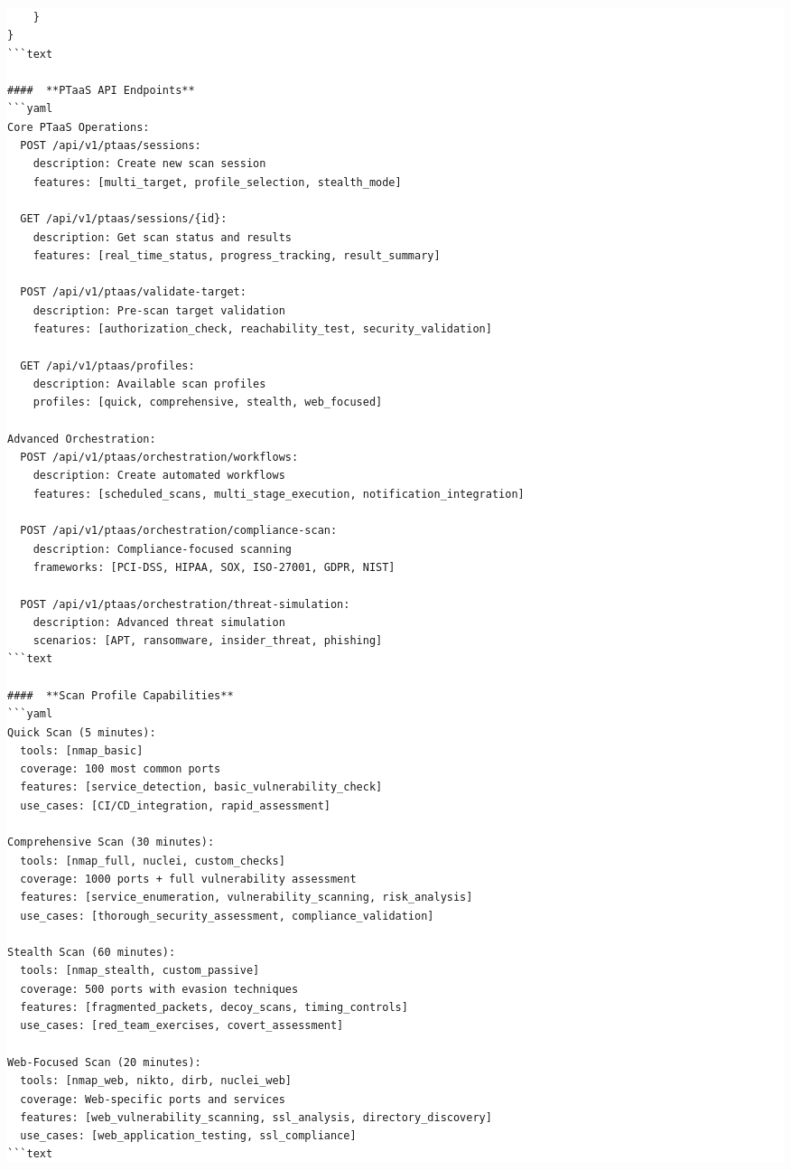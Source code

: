 ```text
    }
}
```text

####  **PTaaS API Endpoints**
```yaml
Core PTaaS Operations:
  POST /api/v1/ptaas/sessions:
    description: Create new scan session
    features: [multi_target, profile_selection, stealth_mode]

  GET /api/v1/ptaas/sessions/{id}:
    description: Get scan status and results
    features: [real_time_status, progress_tracking, result_summary]

  POST /api/v1/ptaas/validate-target:
    description: Pre-scan target validation
    features: [authorization_check, reachability_test, security_validation]

  GET /api/v1/ptaas/profiles:
    description: Available scan profiles
    profiles: [quick, comprehensive, stealth, web_focused]

Advanced Orchestration:
  POST /api/v1/ptaas/orchestration/workflows:
    description: Create automated workflows
    features: [scheduled_scans, multi_stage_execution, notification_integration]

  POST /api/v1/ptaas/orchestration/compliance-scan:
    description: Compliance-focused scanning
    frameworks: [PCI-DSS, HIPAA, SOX, ISO-27001, GDPR, NIST]

  POST /api/v1/ptaas/orchestration/threat-simulation:
    description: Advanced threat simulation
    scenarios: [APT, ransomware, insider_threat, phishing]
```text

####  **Scan Profile Capabilities**
```yaml
Quick Scan (5 minutes):
  tools: [nmap_basic]
  coverage: 100 most common ports
  features: [service_detection, basic_vulnerability_check]
  use_cases: [CI/CD_integration, rapid_assessment]

Comprehensive Scan (30 minutes):
  tools: [nmap_full, nuclei, custom_checks]
  coverage: 1000 ports + full vulnerability assessment
  features: [service_enumeration, vulnerability_scanning, risk_analysis]
  use_cases: [thorough_security_assessment, compliance_validation]

Stealth Scan (60 minutes):
  tools: [nmap_stealth, custom_passive]
  coverage: 500 ports with evasion techniques
  features: [fragmented_packets, decoy_scans, timing_controls]
  use_cases: [red_team_exercises, covert_assessment]

Web-Focused Scan (20 minutes):
  tools: [nmap_web, nikto, dirb, nuclei_web]
  coverage: Web-specific ports and services
  features: [web_vulnerability_scanning, ssl_analysis, directory_discovery]
  use_cases: [web_application_testing, ssl_compliance]
```text

```